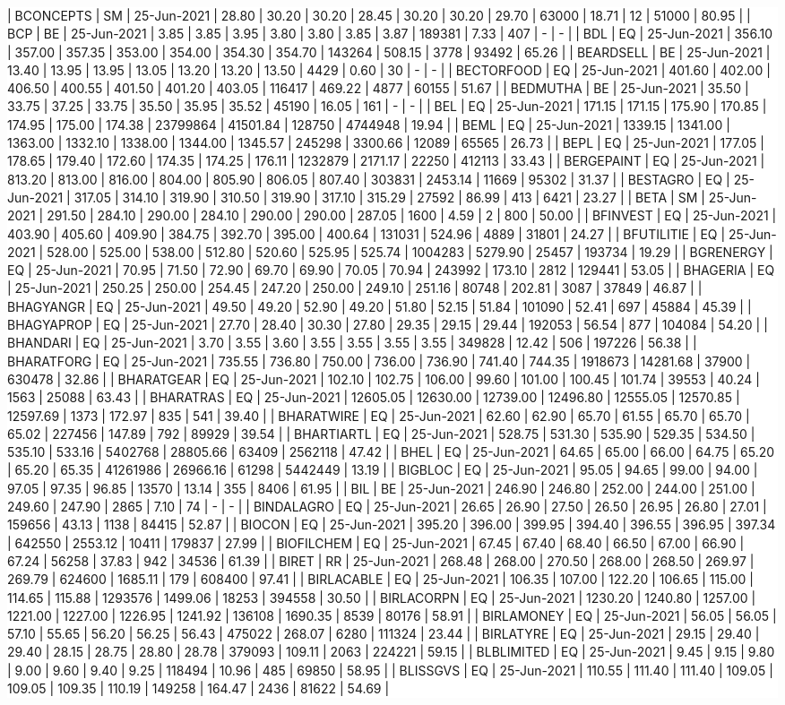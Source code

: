 | BCONCEPTS | SM | 25-Jun-2021 | 28.80 | 30.20 | 30.20 | 28.45 | 30.20 | 30.20 | 29.70 | 63000 | 18.71 | 12 | 51000 | 80.95 |
| BCP | BE | 25-Jun-2021 | 3.85 | 3.85 | 3.95 | 3.80 | 3.80 | 3.85 | 3.87 | 189381 | 7.33 | 407 | - | - |
| BDL | EQ | 25-Jun-2021 | 356.10 | 357.00 | 357.35 | 353.00 | 354.00 | 354.30 | 354.70 | 143264 | 508.15 | 3778 | 93492 | 65.26 |
| BEARDSELL | BE | 25-Jun-2021 | 13.40 | 13.95 | 13.95 | 13.05 | 13.20 | 13.20 | 13.50 | 4429 | 0.60 | 30 | - | - |
| BECTORFOOD | EQ | 25-Jun-2021 | 401.60 | 402.00 | 406.50 | 400.55 | 401.50 | 401.20 | 403.05 | 116417 | 469.22 | 4877 | 60155 | 51.67 |
| BEDMUTHA | BE | 25-Jun-2021 | 35.50 | 33.75 | 37.25 | 33.75 | 35.50 | 35.95 | 35.52 | 45190 | 16.05 | 161 | - | - |
| BEL | EQ | 25-Jun-2021 | 171.15 | 171.15 | 175.90 | 170.85 | 174.95 | 175.00 | 174.38 | 23799864 | 41501.84 | 128750 | 4744948 | 19.94 |
| BEML | EQ | 25-Jun-2021 | 1339.15 | 1341.00 | 1363.00 | 1332.10 | 1338.00 | 1344.00 | 1345.57 | 245298 | 3300.66 | 12089 | 65565 | 26.73 |
| BEPL | EQ | 25-Jun-2021 | 177.05 | 178.65 | 179.40 | 172.60 | 174.35 | 174.25 | 176.11 | 1232879 | 2171.17 | 22250 | 412113 | 33.43 |
| BERGEPAINT | EQ | 25-Jun-2021 | 813.20 | 813.00 | 816.00 | 804.00 | 805.90 | 806.05 | 807.40 | 303831 | 2453.14 | 11669 | 95302 | 31.37 |
| BESTAGRO | EQ | 25-Jun-2021 | 317.05 | 314.10 | 319.90 | 310.50 | 319.90 | 317.10 | 315.29 | 27592 | 86.99 | 413 | 6421 | 23.27 |
| BETA | SM | 25-Jun-2021 | 291.50 | 284.10 | 290.00 | 284.10 | 290.00 | 290.00 | 287.05 | 1600 | 4.59 | 2 | 800 | 50.00 |
| BFINVEST | EQ | 25-Jun-2021 | 403.90 | 405.60 | 409.90 | 384.75 | 392.70 | 395.00 | 400.64 | 131031 | 524.96 | 4889 | 31801 | 24.27 |
| BFUTILITIE | EQ | 25-Jun-2021 | 528.00 | 525.00 | 538.00 | 512.80 | 520.60 | 525.95 | 525.74 | 1004283 | 5279.90 | 25457 | 193734 | 19.29 |
| BGRENERGY | EQ | 25-Jun-2021 | 70.95 | 71.50 | 72.90 | 69.70 | 69.90 | 70.05 | 70.94 | 243992 | 173.10 | 2812 | 129441 | 53.05 |
| BHAGERIA | EQ | 25-Jun-2021 | 250.25 | 250.00 | 254.45 | 247.20 | 250.00 | 249.10 | 251.16 | 80748 | 202.81 | 3087 | 37849 | 46.87 |
| BHAGYANGR | EQ | 25-Jun-2021 | 49.50 | 49.20 | 52.90 | 49.20 | 51.80 | 52.15 | 51.84 | 101090 | 52.41 | 697 | 45884 | 45.39 |
| BHAGYAPROP | EQ | 25-Jun-2021 | 27.70 | 28.40 | 30.30 | 27.80 | 29.35 | 29.15 | 29.44 | 192053 | 56.54 | 877 | 104084 | 54.20 |
| BHANDARI | EQ | 25-Jun-2021 | 3.70 | 3.55 | 3.60 | 3.55 | 3.55 | 3.55 | 3.55 | 349828 | 12.42 | 506 | 197226 | 56.38 |
| BHARATFORG | EQ | 25-Jun-2021 | 735.55 | 736.80 | 750.00 | 736.00 | 736.90 | 741.40 | 744.35 | 1918673 | 14281.68 | 37900 | 630478 | 32.86 |
| BHARATGEAR | EQ | 25-Jun-2021 | 102.10 | 102.75 | 106.00 | 99.60 | 101.00 | 100.45 | 101.74 | 39553 | 40.24 | 1563 | 25088 | 63.43 |
| BHARATRAS | EQ | 25-Jun-2021 | 12605.05 | 12630.00 | 12739.00 | 12496.80 | 12555.05 | 12570.85 | 12597.69 | 1373 | 172.97 | 835 | 541 | 39.40 |
| BHARATWIRE | EQ | 25-Jun-2021 | 62.60 | 62.90 | 65.70 | 61.55 | 65.70 | 65.70 | 65.02 | 227456 | 147.89 | 792 | 89929 | 39.54 |
| BHARTIARTL | EQ | 25-Jun-2021 | 528.75 | 531.30 | 535.90 | 529.35 | 534.50 | 535.10 | 533.16 | 5402768 | 28805.66 | 63409 | 2562118 | 47.42 |
| BHEL | EQ | 25-Jun-2021 | 64.65 | 65.00 | 66.00 | 64.75 | 65.20 | 65.20 | 65.35 | 41261986 | 26966.16 | 61298 | 5442449 | 13.19 |
| BIGBLOC | EQ | 25-Jun-2021 | 95.05 | 94.65 | 99.00 | 94.00 | 97.05 | 97.35 | 96.85 | 13570 | 13.14 | 355 | 8406 | 61.95 |
| BIL | BE | 25-Jun-2021 | 246.90 | 246.80 | 252.00 | 244.00 | 251.00 | 249.60 | 247.90 | 2865 | 7.10 | 74 | - | - |
| BINDALAGRO | EQ | 25-Jun-2021 | 26.65 | 26.90 | 27.50 | 26.50 | 26.95 | 26.80 | 27.01 | 159656 | 43.13 | 1138 | 84415 | 52.87 |
| BIOCON | EQ | 25-Jun-2021 | 395.20 | 396.00 | 399.95 | 394.40 | 396.55 | 396.95 | 397.34 | 642550 | 2553.12 | 10411 | 179837 | 27.99 |
| BIOFILCHEM | EQ | 25-Jun-2021 | 67.45 | 67.40 | 68.40 | 66.50 | 67.00 | 66.90 | 67.24 | 56258 | 37.83 | 942 | 34536 | 61.39 |
| BIRET | RR | 25-Jun-2021 | 268.48 | 268.00 | 270.50 | 268.00 | 268.50 | 269.97 | 269.79 | 624600 | 1685.11 | 179 | 608400 | 97.41 |
| BIRLACABLE | EQ | 25-Jun-2021 | 106.35 | 107.00 | 122.20 | 106.65 | 115.00 | 114.65 | 115.88 | 1293576 | 1499.06 | 18253 | 394558 | 30.50 |
| BIRLACORPN | EQ | 25-Jun-2021 | 1230.20 | 1240.80 | 1257.00 | 1221.00 | 1227.00 | 1226.95 | 1241.92 | 136108 | 1690.35 | 8539 | 80176 | 58.91 |
| BIRLAMONEY | EQ | 25-Jun-2021 | 56.05 | 56.05 | 57.10 | 55.65 | 56.20 | 56.25 | 56.43 | 475022 | 268.07 | 6280 | 111324 | 23.44 |
| BIRLATYRE | EQ | 25-Jun-2021 | 29.15 | 29.40 | 29.40 | 28.15 | 28.75 | 28.80 | 28.78 | 379093 | 109.11 | 2063 | 224221 | 59.15 |
| BLBLIMITED | EQ | 25-Jun-2021 | 9.45 | 9.15 | 9.80 | 9.00 | 9.60 | 9.40 | 9.25 | 118494 | 10.96 | 485 | 69850 | 58.95 |
| BLISSGVS | EQ | 25-Jun-2021 | 110.55 | 111.40 | 111.40 | 109.05 | 109.05 | 109.35 | 110.19 | 149258 | 164.47 | 2436 | 81622 | 54.69 |